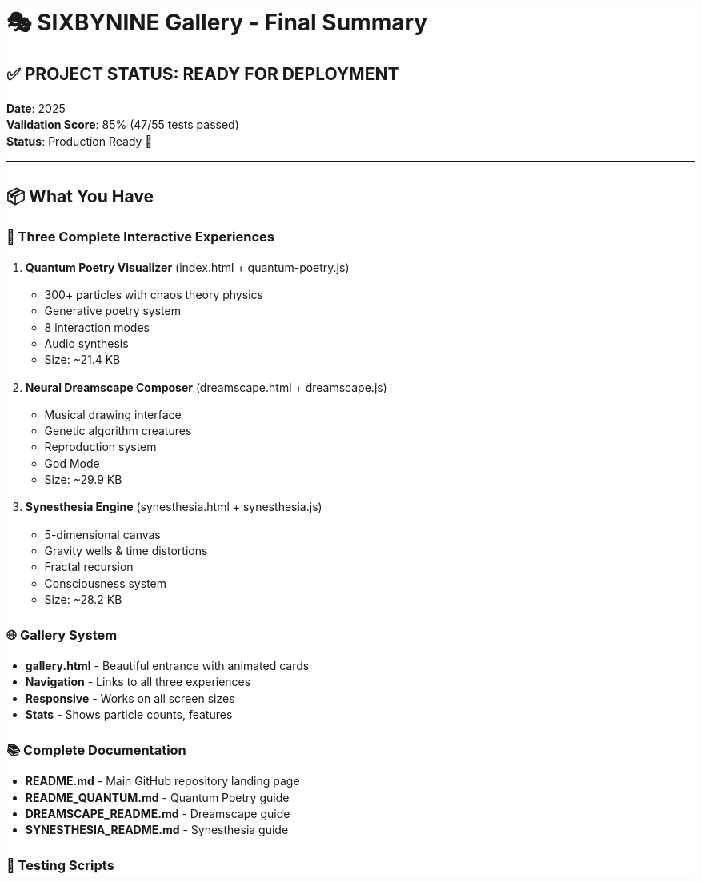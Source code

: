 # 🎭 SIXBYNINE Gallery - Final Summary

## ✅ PROJECT STATUS: READY FOR DEPLOYMENT

**Date**: 2025  
**Validation Score**: 85% (47/55 tests passed)  
**Status**: Production Ready 🚀

---

## 📦 What You Have

### 🎨 Three Complete Interactive Experiences

1. **Quantum Poetry Visualizer** (index.html + quantum-poetry.js)
   - 300+ particles with chaos theory physics
   - Generative poetry system
   - 8 interaction modes
   - Audio synthesis
   - Size: ~21.4 KB

2. **Neural Dreamscape Composer** (dreamscape.html + dreamscape.js)
   - Musical drawing interface
   - Genetic algorithm creatures
   - Reproduction system
   - God Mode
   - Size: ~29.9 KB

3. **Synesthesia Engine** (synesthesia.html + synesthesia.js)
   - 5-dimensional canvas
   - Gravity wells & time distortions
   - Fractal recursion
   - Consciousness system
   - Size: ~28.2 KB

### 🌐 Gallery System

- **gallery.html** - Beautiful entrance with animated cards
- **Navigation** - Links to all three experiences
- **Responsive** - Works on all screen sizes
- **Stats** - Shows particle counts, features

### 📚 Complete Documentation

- **README.md** - Main GitHub repository landing page
- **README_QUANTUM.md** - Quantum Poetry guide
- **DREAMSCAPE_README.md** - Dreamscape guide  
- **SYNESTHESIA_README.md** - Synesthesia guide

### 🧪 Testing Scripts
